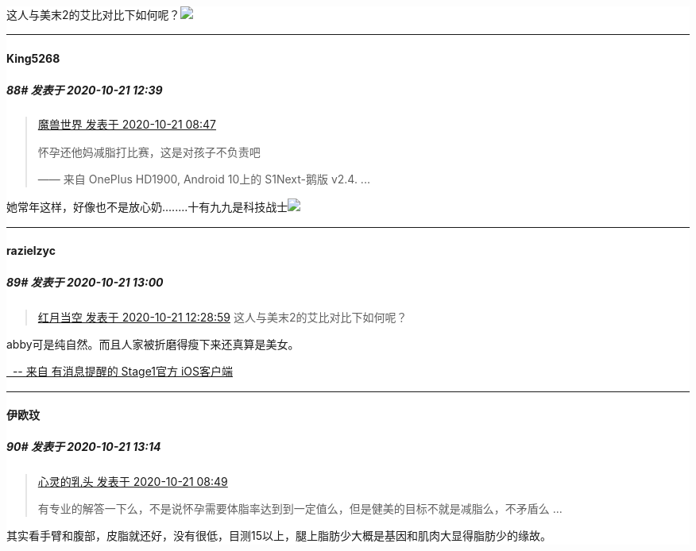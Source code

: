 


这人与美末2的艾比对比下如何呢？<img src="https://static.saraba1st.com/image/smiley/face2017/067.png" referrerpolicy="no-referrer">







*****

####  King5268  
##### 88#       发表于 2020-10-21 12:39



<blockquote><a href="httphttps://bbs.saraba1st.com/2b/forum.php?mod=redirect&amp;goto=findpost&amp;pid=49109095&amp;ptid=1966154" target="_blank">魔兽世界 发表于 2020-10-21 08:47</a>

怀孕还他妈减脂打比赛，这是对孩子不负责吧


—— 来自 OnePlus HD1900, Android 10上的 S1Next-鹅版 v2.4. ...</blockquote>
她常年这样，好像也不是放心奶........十有九九是科技战士<img src="https://static.saraba1st.com/image/smiley/face2017/037.png" referrerpolicy="no-referrer">







*****

####  razielzyc  
##### 89#       发表于 2020-10-21 13:00



<blockquote><a href="httphttps://bbs.saraba1st.com/2b/forum.php?mod=redirect&amp;goto=findpost&amp;pid=49111874&amp;ptid=1966154" target="_blank">红月当空 发表于 2020-10-21 12:28:59</a>
这人与美末2的艾比对比下如何呢？</blockquote>abby可是纯自然。而且人家被折磨得瘦下来还真算是美女。

[  -- 来自 有消息提醒的 Stage1官方 iOS客户端](https://itunes.apple.com/fi/app/saraba1st/id1221237470?mt=8)







*****

####  伊欧玟  
##### 90#       发表于 2020-10-21 13:14



<blockquote><a href="httphttps://bbs.saraba1st.com/2b/forum.php?mod=redirect&amp;goto=findpost&amp;pid=49109110&amp;ptid=1966154" target="_blank">心灵的乳头 发表于 2020-10-21 08:49</a>

有专业的解答一下么，不是说怀孕需要体脂率达到到一定值么，但是健美的目标不就是减脂么，不矛盾么 ...</blockquote>
其实看手臂和腹部，皮脂就还好，没有很低，目测15以上，腿上脂肪少大概是基因和肌肉大显得脂肪少的缘故。



